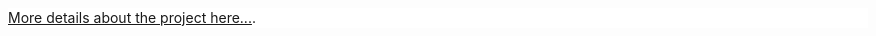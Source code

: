 [More details about the project here...][post-project-alarm-clock].



[doc-clk-dwg-01]: https://raw.githubusercontent.com/bfrigon/alarm-clock-hardware/master/drawings/design/clk-dwg-01.pdf
[doc-clk-dwg-22]: https://raw.githubusercontent.com/bfrigon/alarm-clock-hardware/master/drawings/design/clk-dwg-22.pdf
[doc-clk-dwg-23]: https://raw.githubusercontent.com/bfrigon/alarm-clock-hardware/master/drawings/design/clk-dwg-23.pdf
[doc-clk-dwg-24]: https://raw.githubusercontent.com/bfrigon/alarm-clock-hardware/master/drawings/design/clk-dwg-24.pdf
[doc-clk-dwg-06]: https://raw.githubusercontent.com/bfrigon/alarm-clock-hardware/master/drawings/design/clk-dwg-06.pdf
[doc-clk-dwg-08]: https://raw.githubusercontent.com/bfrigon/alarm-clock-hardware/master/drawings/design/clk-dwg-08.pdf
[doc-clk-dwg-09]: https://raw.githubusercontent.com/bfrigon/alarm-clock-hardware/master/drawings/design/clk-dwg-09.pdf
[doc-clk-dwg-10]: https://raw.githubusercontent.com/bfrigon/alarm-clock-hardware/master/drawings/design/clk-dwg-10.pdf
[doc-clk-dwg-26]: https://raw.githubusercontent.com/bfrigon/alarm-clock-hardware/master/drawings/design/clk-dwg-26.pdf
[doc-clk-dwg-27]: https://raw.githubusercontent.com/bfrigon/alarm-clock-hardware/master/drawings/design/clk-dwg-27.pdf
[doc-clk-dwg-28]: https://raw.githubusercontent.com/bfrigon/alarm-clock-hardware/master/drawings/design/clk-dwg-28.pdf
[doc-clk-dwg-29]: https://raw.githubusercontent.com/bfrigon/alarm-clock-hardware/master/drawings/design/clk-dwg-29.pdf
[doc-clk-sch-01]: https://raw.githubusercontent.com/bfrigon/alarm-clock-hardware/master/drawings/schematics/clk-sch-01.pdf
[doc-clk-sch-05]: https://raw.githubusercontent.com/bfrigon/alarm-clock-hardware/master/drawings/schematics/clk-sch-05.pdf
[doc-clk-sch-06]: https://raw.githubusercontent.com/bfrigon/alarm-clock-hardware/master/drawings/schematics/clk-sch-06.pdf
[doc-clk-sch-07]: https://raw.githubusercontent.com/bfrigon/alarm-clock-hardware/master/drawings/schematics/clk-sch-07.pdf

[post-project-alarm-clock]: /posts/projects/alarm-clock/

[link-transparent-oled]: https://www.4dsystems.com.au/product/uTOLED_20_G2/
[link-gedeo-resin]: http://en.pebeo.com/Creative-leisure/Gedeo-Resins-Plasters-and-Moulds/Casting
[link-blu-stuff]: http://blu-stuff.com/

[link-datasheet-pca9634]: https://www.nxp.com/documents/data_sheet/PCA9634.pdf
[link-datasheet-tsl2561]: https://media.digikey.com/pdf/Data%20Sheets/Austriamicrosystems%20PDFs/TSL256x.pdf

